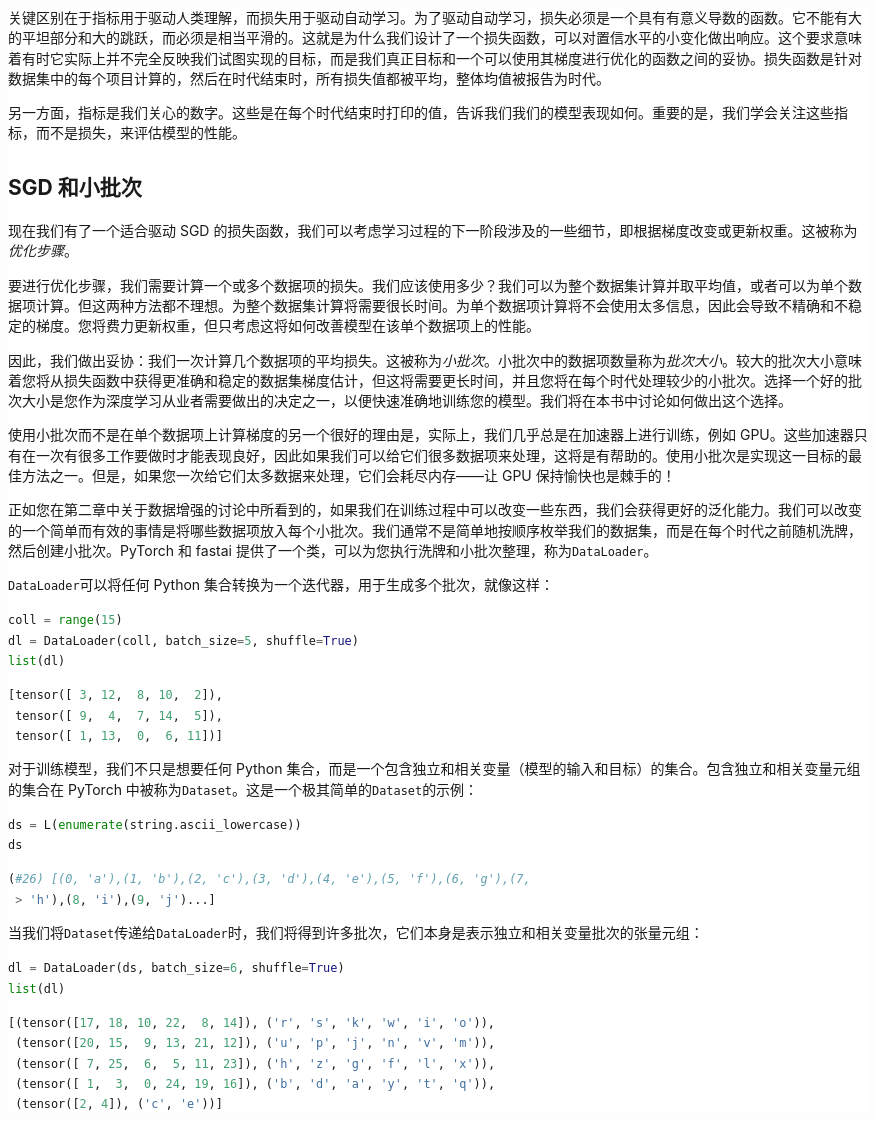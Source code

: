 关键区别在于指标用于驱动人类理解，而损失用于驱动自动学习。为了驱动自动学习，损失必须是一个具有有意义导数的函数。它不能有大的平坦部分和大的跳跃，而必须是相当平滑的。这就是为什么我们设计了一个损失函数，可以对置信水平的小变化做出响应。这个要求意味着有时它实际上并不完全反映我们试图实现的目标，而是我们真正目标和一个可以使用其梯度进行优化的函数之间的妥协。损失函数是针对数据集中的每个项目计算的，然后在时代结束时，所有损失值都被平均，整体均值被报告为时代。

另一方面，指标是我们关心的数字。这些是在每个时代结束时打印的值，告诉我们我们的模型表现如何。重要的是，我们学会关注这些指标，而不是损失，来评估模型的性能。

## SGD 和小批次

现在我们有了一个适合驱动 SGD 的损失函数，我们可以考虑学习过程的下一阶段涉及的一些细节，即根据梯度改变或更新权重。这被称为*优化步骤*。

要进行优化步骤，我们需要计算一个或多个数据项的损失。我们应该使用多少？我们可以为整个数据集计算并取平均值，或者可以为单个数据项计算。但这两种方法都不理想。为整个数据集计算将需要很长时间。为单个数据项计算将不会使用太多信息，因此会导致不精确和不稳定的梯度。您将费力更新权重，但只考虑这将如何改善模型在该单个数据项上的性能。

因此，我们做出妥协：我们一次计算几个数据项的平均损失。这被称为*小批次*。小批次中的数据项数量称为*批次大小*。较大的批次大小意味着您将从损失函数中获得更准确和稳定的数据集梯度估计，但这将需要更长时间，并且您将在每个时代处理较少的小批次。选择一个好的批次大小是您作为深度学习从业者需要做出的决定之一，以便快速准确地训练您的模型。我们将在本书中讨论如何做出这个选择。

使用小批次而不是在单个数据项上计算梯度的另一个很好的理由是，实际上，我们几乎总是在加速器上进行训练，例如 GPU。这些加速器只有在一次有很多工作要做时才能表现良好，因此如果我们可以给它们很多数据项来处理，这将是有帮助的。使用小批次是实现这一目标的最佳方法之一。但是，如果您一次给它们太多数据来处理，它们会耗尽内存——让 GPU 保持愉快也是棘手的！

正如您在第二章中关于数据增强的讨论中所看到的，如果我们在训练过程中可以改变一些东西，我们会获得更好的泛化能力。我们可以改变的一个简单而有效的事情是将哪些数据项放入每个小批次。我们通常不是简单地按顺序枚举我们的数据集，而是在每个时代之前随机洗牌，然后创建小批次。PyTorch 和 fastai 提供了一个类，可以为您执行洗牌和小批次整理，称为`DataLoader`。

`DataLoader`可以将任何 Python 集合转换为一个迭代器，用于生成多个批次，就像这样：

```py
coll = range(15)
dl = DataLoader(coll, batch_size=5, shuffle=True)
list(dl)
```

```py
[tensor([ 3, 12,  8, 10,  2]),
 tensor([ 9,  4,  7, 14,  5]),
 tensor([ 1, 13,  0,  6, 11])]
```

对于训练模型，我们不只是想要任何 Python 集合，而是一个包含独立和相关变量（模型的输入和目标）的集合。包含独立和相关变量元组的集合在 PyTorch 中被称为`Dataset`。这是一个极其简单的`Dataset`的示例：

```py
ds = L(enumerate(string.ascii_lowercase))
ds
```

```py
(#26) [(0, 'a'),(1, 'b'),(2, 'c'),(3, 'd'),(4, 'e'),(5, 'f'),(6, 'g'),(7,
 > 'h'),(8, 'i'),(9, 'j')...]
```

当我们将`Dataset`传递给`DataLoader`时，我们将得到许多批次，它们本身是表示独立和相关变量批次的张量元组：

```py
dl = DataLoader(ds, batch_size=6, shuffle=True)
list(dl)
```

```py
[(tensor([17, 18, 10, 22,  8, 14]), ('r', 's', 'k', 'w', 'i', 'o')),
 (tensor([20, 15,  9, 13, 21, 12]), ('u', 'p', 'j', 'n', 'v', 'm')),
 (tensor([ 7, 25,  6,  5, 11, 23]), ('h', 'z', 'g', 'f', 'l', 'x')),
 (tensor([ 1,  3,  0, 24, 19, 16]), ('b', 'd', 'a', 'y', 't', 'q')),
 (tensor([2, 4]), ('c', 'e'))]
```

